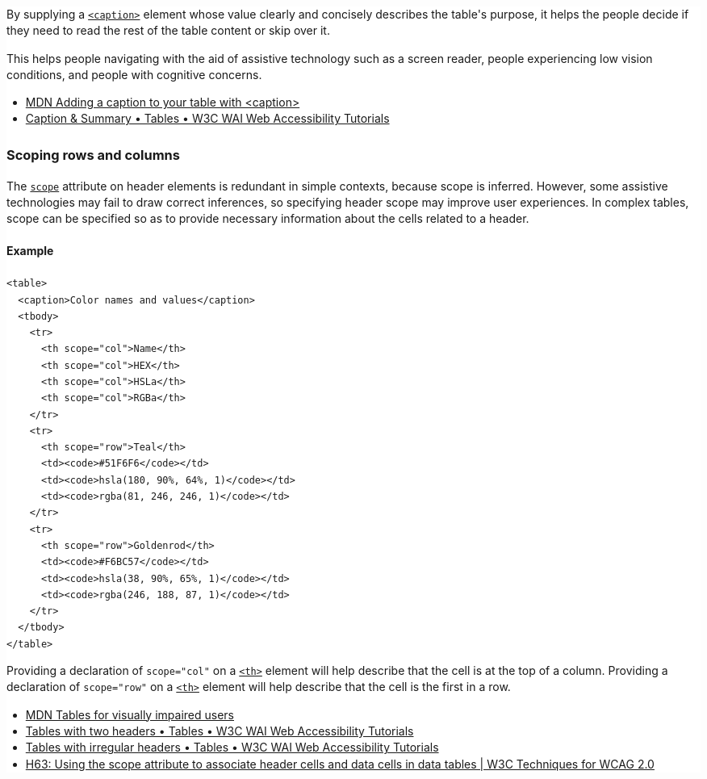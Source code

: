 By supplying a [`<caption>`](caption) element whose value clearly and concisely describes the table's purpose, it helps the people decide if they need to read the rest of the table content or skip over it.

This helps people navigating with the aid of assistive technology such as a screen reader, people experiencing low vision conditions, and people with cognitive concerns.

-   [MDN Adding a caption to your table with &lt;caption&gt;](https://developer.mozilla.org/en-US/docs/Learn/HTML/Tables/Advanced#adding_a_caption_to_your_table_with_caption)
-   [Caption & Summary • Tables • W3C WAI Web Accessibility Tutorials](https://www.w3.org/WAI/tutorials/tables/caption-summary/)

### Scoping rows and columns

The [`scope`](th#attr-scope) attribute on header elements is redundant in simple contexts, because scope is inferred. However, some assistive technologies may fail to draw correct inferences, so specifying header scope may improve user experiences. In complex tables, scope can be specified so as to provide necessary information about the cells related to a header.

#### Example

    <table>
      <caption>Color names and values</caption>
      <tbody>
        <tr>
          <th scope="col">Name</th>
          <th scope="col">HEX</th>
          <th scope="col">HSLa</th>
          <th scope="col">RGBa</th>
        </tr>
        <tr>
          <th scope="row">Teal</th>
          <td><code>#51F6F6</code></td>
          <td><code>hsla(180, 90%, 64%, 1)</code></td>
          <td><code>rgba(81, 246, 246, 1)</code></td>
        </tr>
        <tr>
          <th scope="row">Goldenrod</th>
          <td><code>#F6BC57</code></td>
          <td><code>hsla(38, 90%, 65%, 1)</code></td>
          <td><code>rgba(246, 188, 87, 1)</code></td>
        </tr>
      </tbody>
    </table>

Providing a declaration of `scope="col"` on a [`<th>`](th) element will help describe that the cell is at the top of a column. Providing a declaration of `scope="row"` on a [`<th>`](th) element will help describe that the cell is the first in a row.

-   [MDN Tables for visually impaired users](https://developer.mozilla.org/en-US/docs/Learn/HTML/Tables/Advanced#tables_for_visually_impaired_users)
-   [Tables with two headers • Tables • W3C WAI Web Accessibility Tutorials](https://www.w3.org/WAI/tutorials/tables/two-headers/)
-   [Tables with irregular headers • Tables • W3C WAI Web Accessibility Tutorials](https://www.w3.org/WAI/tutorials/tables/irregular/)
-   [H63: Using the scope attribute to associate header cells and data cells in data tables | W3C Techniques for WCAG 2.0](https://www.w3.org/TR/WCAG20-TECHS/H63.html)

